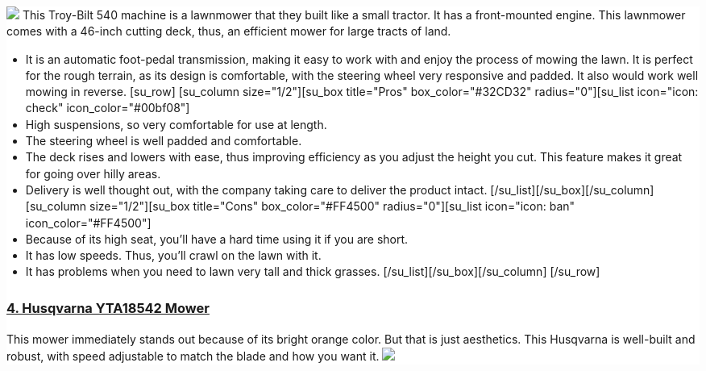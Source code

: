 [](https://www.amazon.com/dp/B000E2EZ96/?tag=p-policy-20)
[](https://www.amazon.com/dp/B000E2EZ96/?tag=p-policy-20)
[](https://www.amazon.com/dp/B074KKY9CG/?tag=p-policy-20)
[](https://www.amazon.com/dp/B00D3KJN3O/?tag=p-policy-20)
[](https://www.amazon.com/dp/B002ZVOLXE/?tag=p-policy-20)
[](https://www.amazon.com/dp/B00ZU1Z2W0/?tag=p-policy-20)
[](https://www.amazon.com/dp/B00RGNW8PO/?tag=p-policy-20)
[](https://www.amazon.com/dp/B079KBNTSM/?tag=p-policy-20)
[](https://www.amazon.com/dp/B00MOT0FNW/ref=as_li_ss_il?&linkCode=li2&tag=p-policy-20&linkId=a9243263f92415d854e1676b7e6ab6ee)
[](https://www.amazon.com/dp/B00F6EV306/?tag=p-policy-20)
![](/assets/img/e/ir)
This Troy-Bilt 540 machine is a lawnmower that they built like a small tractor. It has a front-mounted engine.
This lawnmower comes with a 46-inch cutting deck, thus, an efficient mower for large tracts of land.
- It is an automatic foot-pedal transmission, making it easy to work with and enjoy the process of mowing the lawn.
It is perfect for the rough terrain, as its design is comfortable, with the steering wheel very responsive and padded. It also would work well mowing in reverse.
[su_row] [su_column size="1/2"][su_box title="Pros" box_color="#32CD32" radius="0"][su_list icon="icon: check" icon_color="#00bf08"]
- High suspensions, so very comfortable for use at length.
- The steering wheel is well padded and comfortable.
- The deck rises and lowers with ease, thus improving efficiency as you adjust the height you cut. This feature makes it great for going over hilly areas.
- Delivery is well thought out, with the company taking care to deliver the product intact.
[/su_list][/su_box][/su_column][su_column size="1/2"][su_box title="Cons" box_color="#FF4500" radius="0"][su_list icon="icon: ban" icon_color="#FF4500"]
- Because of its high seat, you’ll have a hard time using it if you are short.
- It has low speeds. Thus, you’ll crawl on the lawn with it.
- It has problems when you need to lawn very tall and thick grasses.
[/su_list][/su_box][/su_column] [/su_row]
### [**4. Husqvarna YTA18542 Mower**](https://www.amazon.com/dp/B019ZN0WGE/?tag=p-policy-20)
This mower immediately stands out because of its bright orange color. But that is just aesthetics. This Husqvarna is well-built and robust, with speed adjustable to match the blade and how you want it.
[](https://www.amazon.com/dp/B019ZN0WGE/?tag=p-policy-20)
[](https://www.amazon.com/dp/B01AS01FQE/?tag=p-policy-20)
[](https://www.amazon.com/dp/B004JMZH2G/?tag=p-policy-20)
[](https://www.amazon.com/dp/B00602J4MM?tag=p-policy-20)
[](https://www.amazon.com/dp/B01DYB9KRK/?tag=p-policy-20)
[](https://www.amazon.com/dp/B004H4X6Z6/ref=as_li_ss_il?&linkCode=li2&tag=p-policy-20&linkId=aeeeec761ac9e561e0e646e30ca67642)
[](https://www.amazon.com/dp/B01MYPL2XZ/?tag=p-policy-20)
[](https://www.amazon.com/dp/B01MSOXMDY/?tag=p-policy-20)
[](https://www.amazon.com/dp/B079CYGP6W/?tag=p-policy-20)
[](https://www.amazon.com/dp/B00OAVXPAM/?tag=p-policy-20)
[](https://www.amazon.com/dp/B000E2EZ96/?tag=p-policy-20)
[](https://www.amazon.com/dp/B000E2EZ96/?tag=p-policy-20)
[](https://www.amazon.com/dp/B074KKY9CG/?tag=p-policy-20)
[](https://www.amazon.com/dp/B00D3KJN3O/?tag=p-policy-20)
[](https://www.amazon.com/dp/B002ZVOLXE/?tag=p-policy-20)
[](https://www.amazon.com/dp/B00ZU1Z2W0/?tag=p-policy-20)
[](https://www.amazon.com/dp/B00RGNW8PO/?tag=p-policy-20)
[](https://www.amazon.com/dp/B079KBNTSM/?tag=p-policy-20)
[](https://www.amazon.com/dp/B00MOT0FNW/ref=as_li_ss_il?&linkCode=li2&tag=p-policy-20&linkId=a9243263f92415d854e1676b7e6ab6ee)
[](https://www.amazon.com/dp/B00F6EV306/?tag=p-policy-20)
![](/assets/img/e/ir)